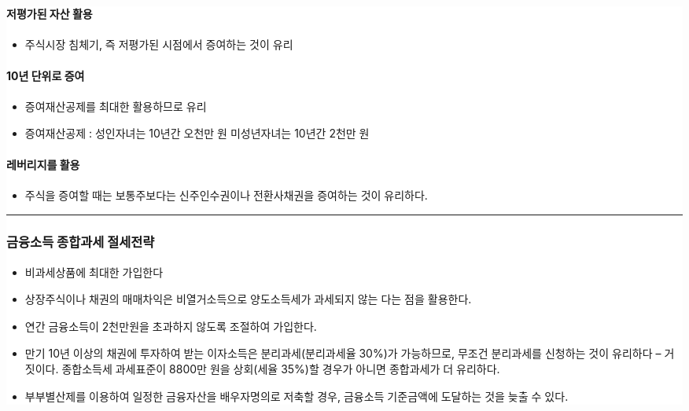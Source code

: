 #### 저평가된 자산 활용 

* 주식시장 침체기, 즉 저평가된 시점에서 증여하는 것이 유리

#### 10년 단위로 증여

* 증여재산공제를 최대한 활용하므로 유리

* 증여재산공제 : 성인자녀는 10년간 오천만 원 미성년자녀는 10년간 2천만 원

#### 레버리지를 활용 

* 주식을 증여할 때는 보통주보다는 신주인수권이나 전환사채권을 증여하는 것이 유리하다.

---

### 금융소득 종합과세 절세전략

* 비과세상품에 최대한 가입한다

* 상장주식이나 채권의 매매차익은 비열거소득으로 양도소득세가 과세되지 않는 다는 점을 활용한다.

* 연간 금융소득이 2천만원을 초과하지 않도록 조절하여 가입한다.

* 만기 10년 이상의 채권에 투자하여 받는 이자소득은 분리과세(분리과세율 30%)가 가능하므로, 무조건 분리과세를 신청하는 것이 유리하다 – 거짓이다. 종합소득세 과세표준이 8800만 원을 상회(세율 35%)할 경우가 아니면 종합과세가 더 유리하다.

* 부부별산제를 이용하여 일정한 금융자산을 배우자명의로 저축할 경우, 금융소득 기준금액에 도달하는 것을 늦출 수 있다.



 